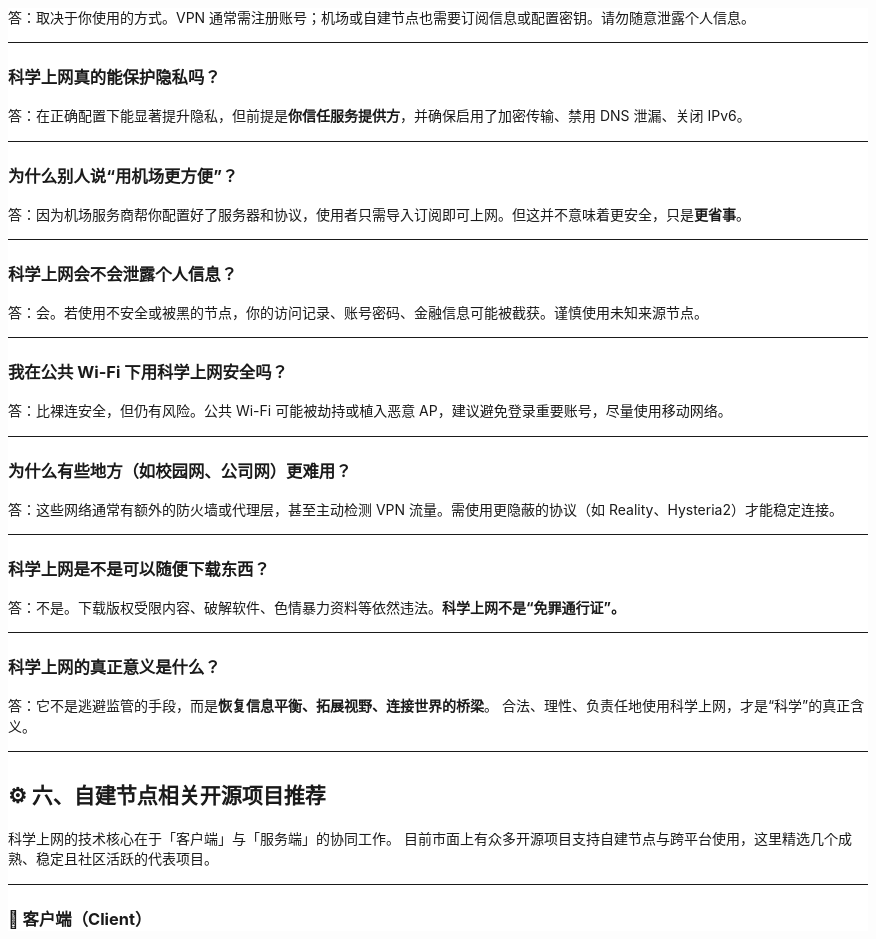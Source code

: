 答：取决于你使用的方式。VPN 通常需注册账号；机场或自建节点也需要订阅信息或配置密钥。请勿随意泄露个人信息。

---

### 科学上网真的能保护隐私吗？

答：在正确配置下能显著提升隐私，但前提是**你信任服务提供方**，并确保启用了加密传输、禁用 DNS 泄漏、关闭 IPv6。

---

### 为什么别人说“用机场更方便”？

答：因为机场服务商帮你配置好了服务器和协议，使用者只需导入订阅即可上网。但这并不意味着更安全，只是**更省事**。

---

### 科学上网会不会泄露个人信息？

答：会。若使用不安全或被黑的节点，你的访问记录、账号密码、金融信息可能被截获。谨慎使用未知来源节点。

---

### 我在公共 Wi-Fi 下用科学上网安全吗？

答：比裸连安全，但仍有风险。公共 Wi-Fi 可能被劫持或植入恶意 AP，建议避免登录重要账号，尽量使用移动网络。

---

### 为什么有些地方（如校园网、公司网）更难用？

答：这些网络通常有额外的防火墙或代理层，甚至主动检测 VPN 流量。需使用更隐蔽的协议（如 Reality、Hysteria2）才能稳定连接。

---

### 科学上网是不是可以随便下载东西？

答：不是。下载版权受限内容、破解软件、色情暴力资料等依然违法。**科学上网不是“免罪通行证”。**

---

### 科学上网的真正意义是什么？

答：它不是逃避监管的手段，而是**恢复信息平衡、拓展视野、连接世界的桥梁**。
合法、理性、负责任地使用科学上网，才是“科学”的真正含义。

---

## ⚙️ 六、自建节点相关开源项目推荐

科学上网的技术核心在于「客户端」与「服务端」的协同工作。
目前市面上有众多开源项目支持自建节点与跨平台使用，这里精选几个成熟、稳定且社区活跃的代表项目。

---

### 🧭 客户端（Client）
